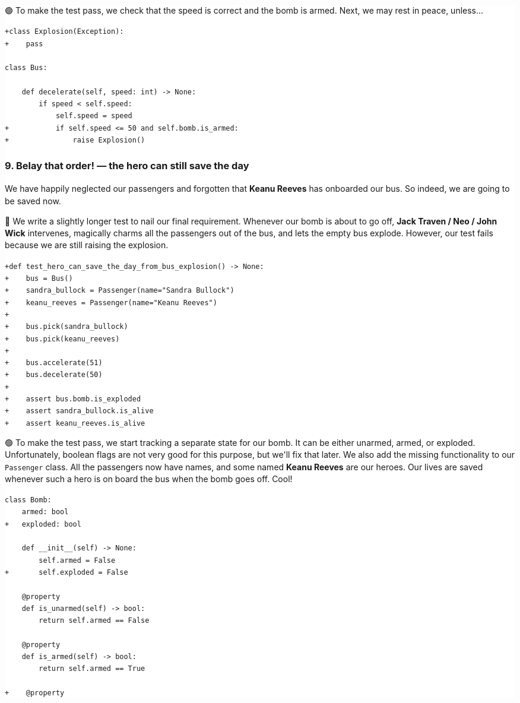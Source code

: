 🟢 To make the test pass, we check that the speed is correct and the bomb is armed. Next, we may rest in peace, unless…

```diff-python
+class Explosion(Exception):
+    pass

class Bus:

    def decelerate(self, speed: int) -> None:
        if speed < self.speed:
            self.speed = speed
+           if self.speed <= 50 and self.bomb.is_armed:
+               raise Explosion()
```

### 9. Belay that order! — the hero can still save the day

We have happily neglected our passengers and forgotten that **Keanu Reeves** has onboarded our bus. So indeed, we are going to be saved now.

🔴 We write a slightly longer test to nail our final requirement. Whenever our bomb is about to go off, **Jack Traven / Neo / John Wick** intervenes, magically charms all the passengers out of the bus, and lets the empty bus explode. However, our test fails because we are still raising the explosion.

```diff-python
+def test_hero_can_save_the_day_from_bus_explosion() -> None:
+    bus = Bus()
+    sandra_bullock = Passenger(name="Sandra Bullock")
+    keanu_reeves = Passenger(name="Keanu Reeves")
+
+    bus.pick(sandra_bullock)
+    bus.pick(keanu_reeves)
+
+    bus.accelerate(51)
+    bus.decelerate(50)
+
+    assert bus.bomb.is_exploded
+    assert sandra_bullock.is_alive
+    assert keanu_reeves.is_alive
```

🟢 To make the test pass, we start tracking a separate state for our bomb. It can be either unarmed, armed, or exploded. Unfortunately, boolean flags are not very good for this purpose, but we'll fix that later. We also add the missing functionality to our `Passenger` class. All the passengers now have names, and some named **Keanu Reeves** are our heroes. Our lives are saved whenever such a hero is on board the bus when the bomb goes off. Cool!

```diff-python
class Bomb:
    armed: bool
+   exploded: bool

    def __init__(self) -> None:
        self.armed = False
+       self.exploded = False

    @property
    def is_unarmed(self) -> bool:
        return self.armed == False

    @property
    def is_armed(self) -> bool:
        return self.armed == True

+    @property
```